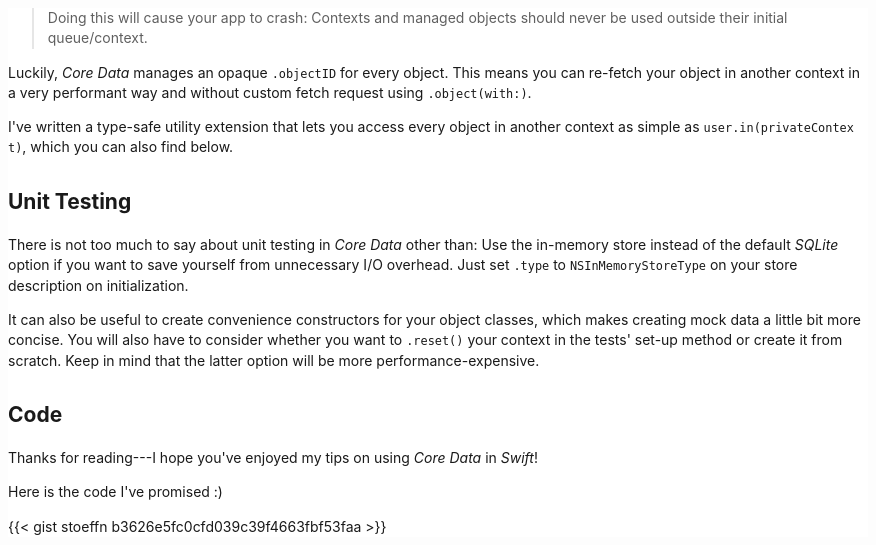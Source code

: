 > Doing this will cause your app to crash: Contexts and managed objects should never be used outside their initial queue/context.

Luckily, _Core Data_ manages an opaque `.objectID` for every object. This means you can re-fetch your object in another context in a very performant way and without custom fetch request using `.object(with:)`.

I've written a type-safe utility extension that lets you access every object in another context as simple as `user.in(privateContext)`, which you can also find below.

## Unit Testing

There is not too much to say about unit testing in _Core Data_ other than: Use the in-memory store instead of the default _SQLite_ option if you want to save yourself from unnecessary I/O overhead. Just set `.type` to `NSInMemoryStoreType` on your store description on initialization.

It can also be useful to create convenience constructors for your object classes, which makes creating mock data a little bit more concise. You will also have to consider whether you want to `.reset()` your context in the tests' set-up method or create it from scratch. Keep in mind that the latter option will be more performance-expensive.

## Code

Thanks for reading---I hope you've enjoyed my tips on using _Core Data_ in _Swift_!

Here is the code I've promised :)

{{< gist stoeffn b3626e5fc0cfd039c39f4663fbf53faa >}}
